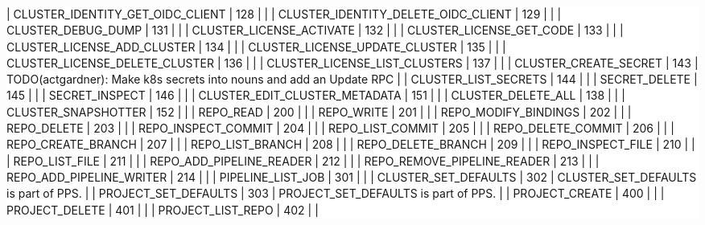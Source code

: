 | CLUSTER_IDENTITY_GET_OIDC_CLIENT | 128 |  |
| CLUSTER_IDENTITY_DELETE_OIDC_CLIENT | 129 |  |
| CLUSTER_DEBUG_DUMP | 131 |  |
| CLUSTER_LICENSE_ACTIVATE | 132 |  |
| CLUSTER_LICENSE_GET_CODE | 133 |  |
| CLUSTER_LICENSE_ADD_CLUSTER | 134 |  |
| CLUSTER_LICENSE_UPDATE_CLUSTER | 135 |  |
| CLUSTER_LICENSE_DELETE_CLUSTER | 136 |  |
| CLUSTER_LICENSE_LIST_CLUSTERS | 137 |  |
| CLUSTER_CREATE_SECRET | 143 | TODO(actgardner): Make k8s secrets into nouns and add an Update RPC |
| CLUSTER_LIST_SECRETS | 144 |  |
| SECRET_DELETE | 145 |  |
| SECRET_INSPECT | 146 |  |
| CLUSTER_EDIT_CLUSTER_METADATA | 151 |  |
| CLUSTER_DELETE_ALL | 138 |  |
| CLUSTER_SNAPSHOTTER | 152 |  |
| REPO_READ | 200 |  |
| REPO_WRITE | 201 |  |
| REPO_MODIFY_BINDINGS | 202 |  |
| REPO_DELETE | 203 |  |
| REPO_INSPECT_COMMIT | 204 |  |
| REPO_LIST_COMMIT | 205 |  |
| REPO_DELETE_COMMIT | 206 |  |
| REPO_CREATE_BRANCH | 207 |  |
| REPO_LIST_BRANCH | 208 |  |
| REPO_DELETE_BRANCH | 209 |  |
| REPO_INSPECT_FILE | 210 |  |
| REPO_LIST_FILE | 211 |  |
| REPO_ADD_PIPELINE_READER | 212 |  |
| REPO_REMOVE_PIPELINE_READER | 213 |  |
| REPO_ADD_PIPELINE_WRITER | 214 |  |
| PIPELINE_LIST_JOB | 301 |  |
| CLUSTER_SET_DEFAULTS | 302 | CLUSTER_SET_DEFAULTS is part of PPS. |
| PROJECT_SET_DEFAULTS | 303 | PROJECT_SET_DEFAULTS is part of PPS. |
| PROJECT_CREATE | 400 |  |
| PROJECT_DELETE | 401 |  |
| PROJECT_LIST_REPO | 402 |  |